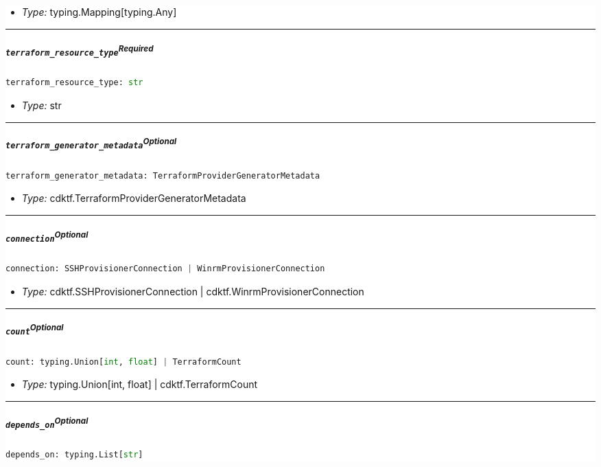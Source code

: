 - *Type:* typing.Mapping[typing.Any]

---

##### `terraform_resource_type`<sup>Required</sup> <a name="terraform_resource_type" id="@cdktf/provider-github.teamSyncGroupMapping.TeamSyncGroupMapping.property.terraformResourceType"></a>

```python
terraform_resource_type: str
```

- *Type:* str

---

##### `terraform_generator_metadata`<sup>Optional</sup> <a name="terraform_generator_metadata" id="@cdktf/provider-github.teamSyncGroupMapping.TeamSyncGroupMapping.property.terraformGeneratorMetadata"></a>

```python
terraform_generator_metadata: TerraformProviderGeneratorMetadata
```

- *Type:* cdktf.TerraformProviderGeneratorMetadata

---

##### `connection`<sup>Optional</sup> <a name="connection" id="@cdktf/provider-github.teamSyncGroupMapping.TeamSyncGroupMapping.property.connection"></a>

```python
connection: SSHProvisionerConnection | WinrmProvisionerConnection
```

- *Type:* cdktf.SSHProvisionerConnection | cdktf.WinrmProvisionerConnection

---

##### `count`<sup>Optional</sup> <a name="count" id="@cdktf/provider-github.teamSyncGroupMapping.TeamSyncGroupMapping.property.count"></a>

```python
count: typing.Union[int, float] | TerraformCount
```

- *Type:* typing.Union[int, float] | cdktf.TerraformCount

---

##### `depends_on`<sup>Optional</sup> <a name="depends_on" id="@cdktf/provider-github.teamSyncGroupMapping.TeamSyncGroupMapping.property.dependsOn"></a>

```python
depends_on: typing.List[str]
```
